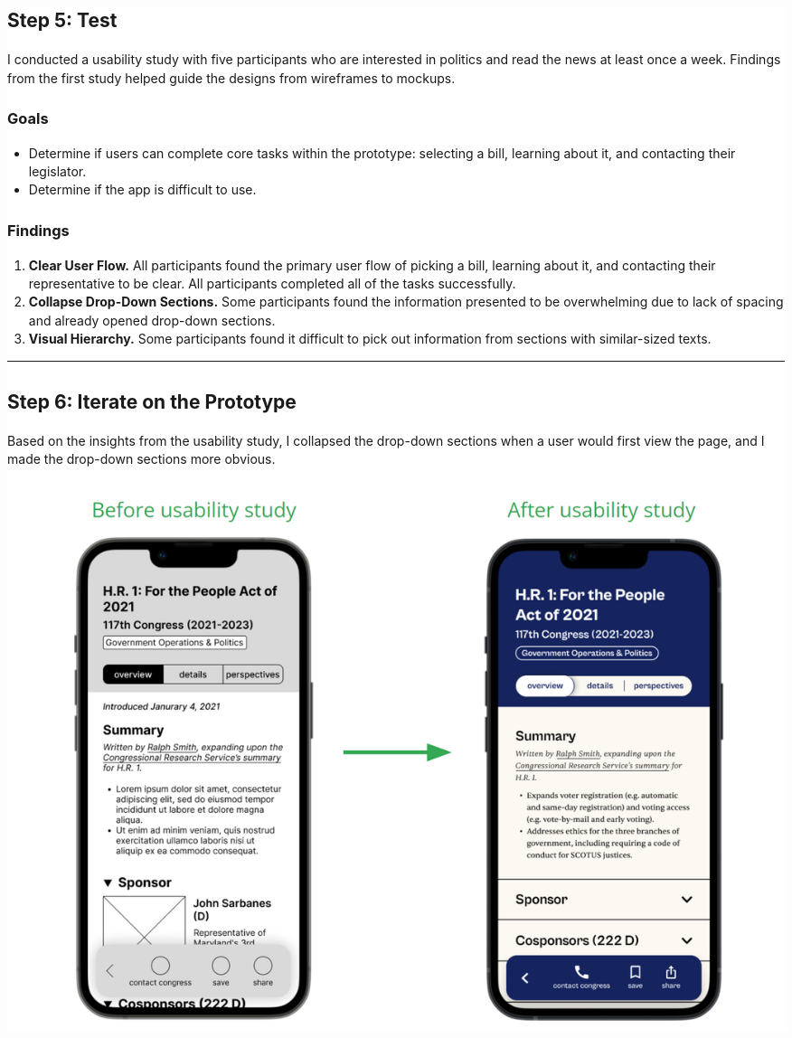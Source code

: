
## Step 5: Test

I conducted a usability study with five participants who are interested in politics and read the news at least once a week. Findings from the first study helped guide the designs from wireframes to mockups.

### Goals
- Determine if users can complete core tasks within the prototype: selecting a bill, learning about it, and contacting their legislator.
- Determine if the app is difficult to use.

### Findings
1. **Clear User Flow.** All participants found the primary user flow of picking a bill, learning about it, and contacting their representative to be clear. All participants completed all of the tasks successfully.
2. **Collapse Drop-Down Sections.** Some participants found the information presented to be overwhelming due to lack of spacing and already opened drop-down sections.
3. **Visual Hierarchy.** Some participants found it difficult to pick out information from sections with similar-sized texts.

---

## Step 6: Iterate on the Prototype

Based on the insights from the usability study, I collapsed the drop-down sections when a user would first view the page, and I made the drop-down sections more obvious.

![Before and after the usability study, concerning the drop down feature](./images/before-after-usability-study-1.png)
